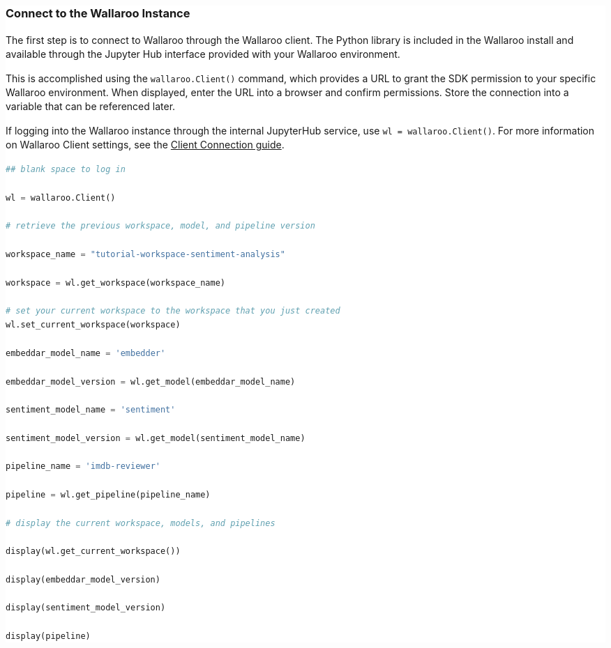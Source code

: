 ### Connect to the Wallaroo Instance

The first step is to connect to Wallaroo through the Wallaroo client.  The Python library is included in the Wallaroo install and available through the Jupyter Hub interface provided with your Wallaroo environment.

This is accomplished using the `wallaroo.Client()` command, which provides a URL to grant the SDK permission to your specific Wallaroo environment.  When displayed, enter the URL into a browser and confirm permissions.  Store the connection into a variable that can be referenced later.

If logging into the Wallaroo instance through the internal JupyterHub service, use `wl = wallaroo.Client()`.  For more information on Wallaroo Client settings, see the [Client Connection guide](https://docs.wallaroo.ai/wallaroo-developer-guides/wallaroo-sdk-guides/wallaroo-sdk-essentials-guide/wallaroo-sdk-essentials-client/).

```python
## blank space to log in 

wl = wallaroo.Client()

# retrieve the previous workspace, model, and pipeline version

workspace_name = "tutorial-workspace-sentiment-analysis"

workspace = wl.get_workspace(workspace_name)

# set your current workspace to the workspace that you just created
wl.set_current_workspace(workspace)

embeddar_model_name = 'embedder'

embeddar_model_version = wl.get_model(embeddar_model_name)

sentiment_model_name = 'sentiment'

sentiment_model_version = wl.get_model(sentiment_model_name)

pipeline_name = 'imdb-reviewer'

pipeline = wl.get_pipeline(pipeline_name)

# display the current workspace, models, and pipelines

display(wl.get_current_workspace())

display(embeddar_model_version)

display(sentiment_model_version)

display(pipeline)

```
